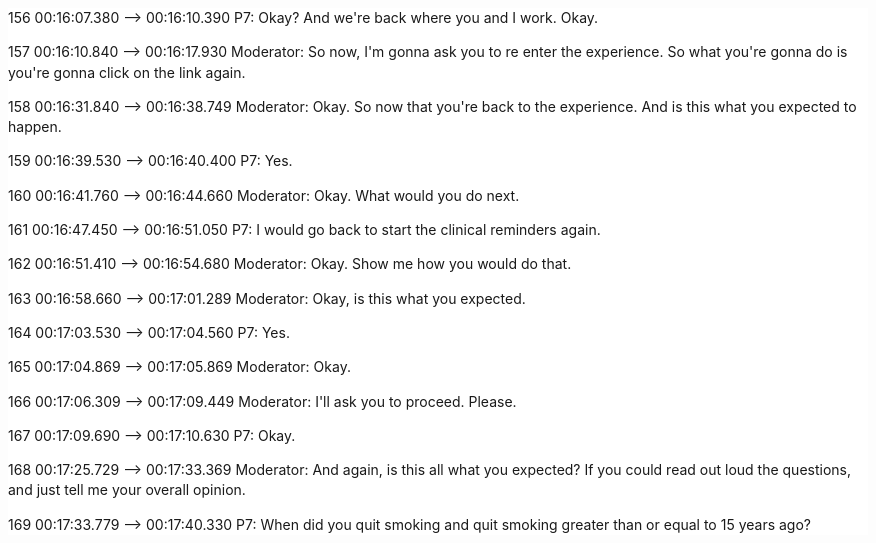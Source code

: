 156
00:16:07.380 --> 00:16:10.390
P7: Okay? And we're back where you and I work. Okay.

157
00:16:10.840 --> 00:16:17.930
Moderator: So now, I'm gonna ask you to re enter the experience. So what you're gonna do is you're gonna click on the link again.

158
00:16:31.840 --> 00:16:38.749
Moderator: Okay. So now that you're back to the experience. And is this what you expected to happen.

159
00:16:39.530 --> 00:16:40.400
P7: Yes.

160
00:16:41.760 --> 00:16:44.660
Moderator: Okay. What would you do next.

161
00:16:47.450 --> 00:16:51.050
P7: I would go back to start the clinical reminders again.

162
00:16:51.410 --> 00:16:54.680
Moderator: Okay. Show me how you would do that.

163
00:16:58.660 --> 00:17:01.289
Moderator: Okay, is this what you expected.

164
00:17:03.530 --> 00:17:04.560
P7: Yes.

165
00:17:04.869 --> 00:17:05.869
Moderator: Okay.

166
00:17:06.309 --> 00:17:09.449
Moderator: I'll ask you to proceed. Please.

167
00:17:09.690 --> 00:17:10.630
P7: Okay.

168
00:17:25.729 --> 00:17:33.369
Moderator: And again, is this all what you expected? If you could read out loud the questions, and just tell me your overall opinion.

169
00:17:33.779 --> 00:17:40.330
P7: When did you quit smoking and quit smoking greater than or equal to 15 years ago?
